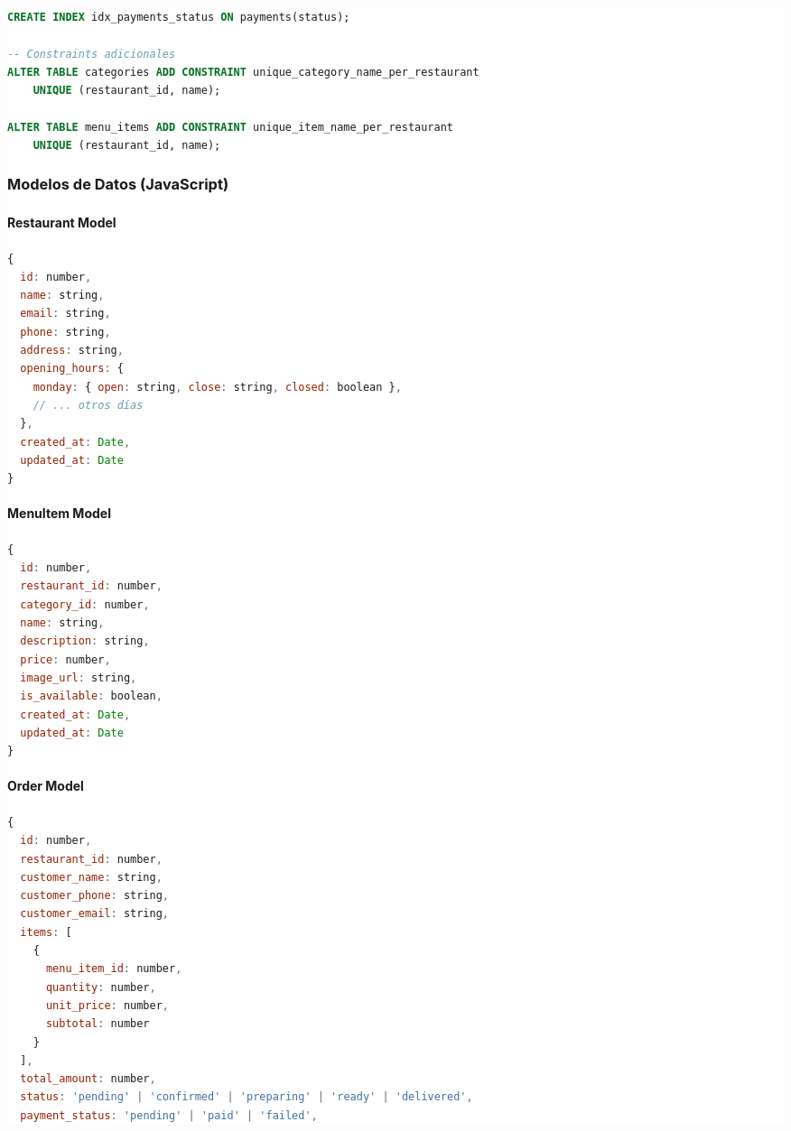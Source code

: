 ```sql
CREATE INDEX idx_payments_status ON payments(status);

-- Constraints adicionales
ALTER TABLE categories ADD CONSTRAINT unique_category_name_per_restaurant 
    UNIQUE (restaurant_id, name);

ALTER TABLE menu_items ADD CONSTRAINT unique_item_name_per_restaurant 
    UNIQUE (restaurant_id, name);
```

### Modelos de Datos (JavaScript)

#### Restaurant Model
```javascript
{
  id: number,
  name: string,
  email: string,
  phone: string,
  address: string,
  opening_hours: {
    monday: { open: string, close: string, closed: boolean },
    // ... otros días
  },
  created_at: Date,
  updated_at: Date
}
```

#### MenuItem Model
```javascript
{
  id: number,
  restaurant_id: number,
  category_id: number,
  name: string,
  description: string,
  price: number,
  image_url: string,
  is_available: boolean,
  created_at: Date,
  updated_at: Date
}
```

#### Order Model
```javascript
{
  id: number,
  restaurant_id: number,
  customer_name: string,
  customer_phone: string,
  customer_email: string,
  items: [
    {
      menu_item_id: number,
      quantity: number,
      unit_price: number,
      subtotal: number
    }
  ],
  total_amount: number,
  status: 'pending' | 'confirmed' | 'preparing' | 'ready' | 'delivered',
  payment_status: 'pending' | 'paid' | 'failed',
```